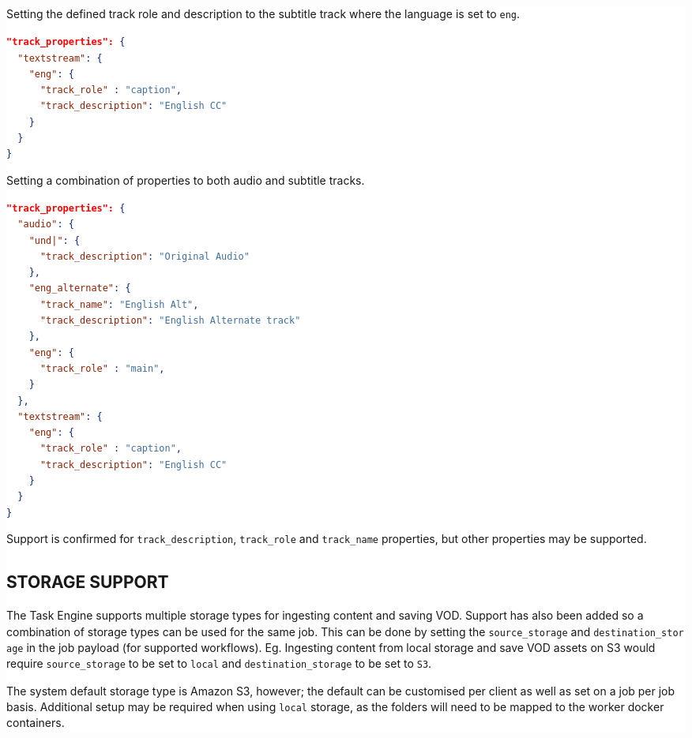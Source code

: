 Setting the defined track role and description to the subtitle track where the language is set to `eng`.

```json
"track_properties": {
  "textstream": {
    "eng": {
      "track_role" : "caption",
      "track_description": "English CC"
    }
  }
}
```

Setting a combination of properties to both audio and subtitle tracks.

```json
"track_properties": {
  "audio": {
    "und|": {
      "track_description": "Original Audio"
    },
    "eng_alternate": {
      "track_name": "English Alt",
      "track_description": "English Alternate track"
    },
    "eng": {
      "track_role" : "main",
    }
  },
  "textstream": {
    "eng": {
      "track_role" : "caption",
      "track_description": "English CC"
    }
  }
}
```

Support is confirmed for `track_description`, `track_role` and `track_name` properties, but other properties may be supported.

## STORAGE SUPPORT

The Task Engine supports multiple storage types for ingesting content and saving VOD. Support has also been added so a combination of storage types can be used for the same job. This can be done by setting the `source_storage` and `destination_storage` in the job payload (for supported workflows). Eg. Ingesting content from local storage and save VOD assets on S3 would require `source_storage` to be set to `local` and `destination_storage` to be set to `S3`.

The system default storage type is Amazon S3, however; the default can be customised per client as well as set on a job per job basis. Additional setup may be required when using `local` storage, as the folders will need to be mapped to the worker docker containers.
